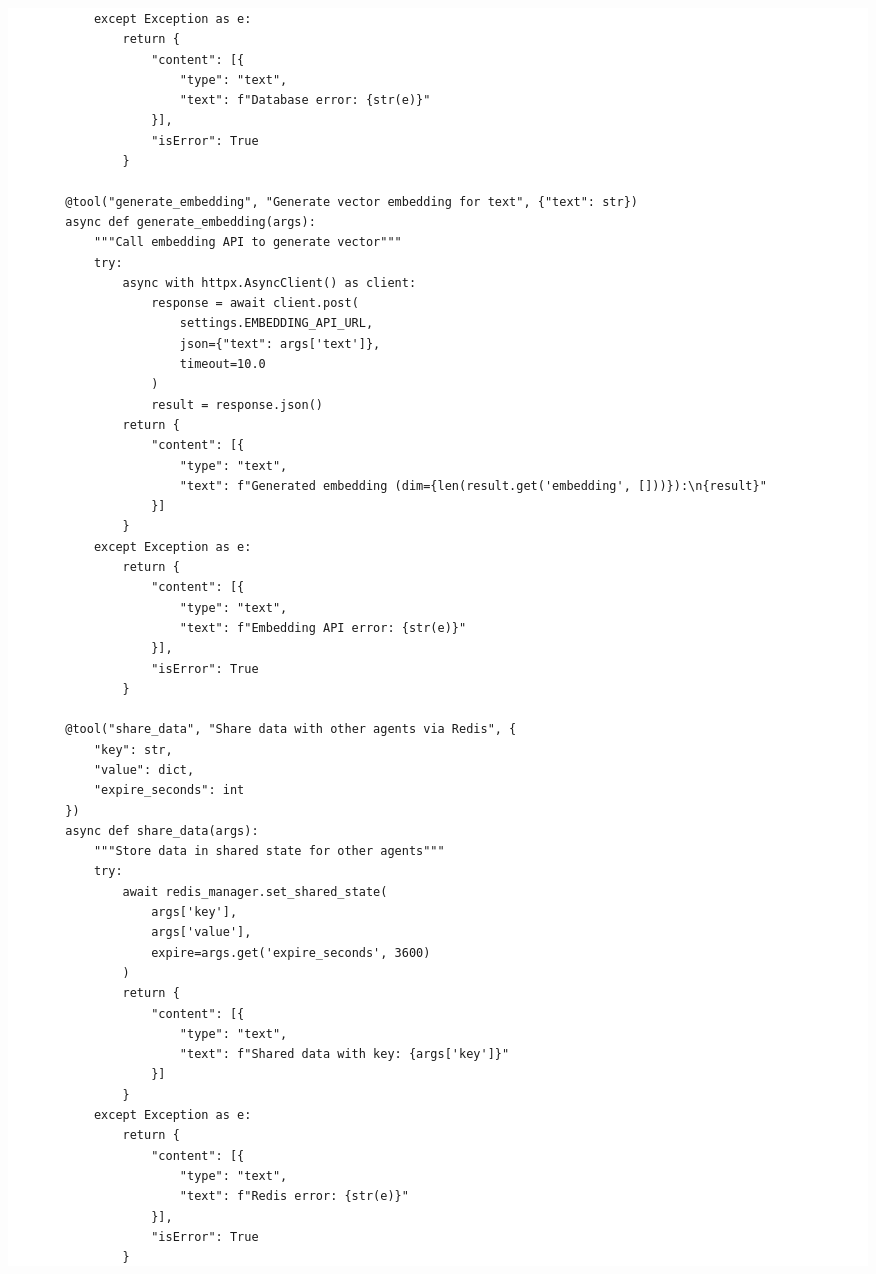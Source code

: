 ```
            except Exception as e:
                return {
                    "content": [{
                        "type": "text",
                        "text": f"Database error: {str(e)}"
                    }],
                    "isError": True
                }
        
        @tool("generate_embedding", "Generate vector embedding for text", {"text": str})
        async def generate_embedding(args):
            """Call embedding API to generate vector"""
            try:
                async with httpx.AsyncClient() as client:
                    response = await client.post(
                        settings.EMBEDDING_API_URL,
                        json={"text": args['text']},
                        timeout=10.0
                    )
                    result = response.json()
                return {
                    "content": [{
                        "type": "text",
                        "text": f"Generated embedding (dim={len(result.get('embedding', []))}):\n{result}"
                    }]
                }
            except Exception as e:
                return {
                    "content": [{
                        "type": "text",
                        "text": f"Embedding API error: {str(e)}"
                    }],
                    "isError": True
                }
        
        @tool("share_data", "Share data with other agents via Redis", {
            "key": str,
            "value": dict,
            "expire_seconds": int
        })
        async def share_data(args):
            """Store data in shared state for other agents"""
            try:
                await redis_manager.set_shared_state(
                    args['key'],
                    args['value'],
                    expire=args.get('expire_seconds', 3600)
                )
                return {
                    "content": [{
                        "type": "text",
                        "text": f"Shared data with key: {args['key']}"
                    }]
                }
            except Exception as e:
                return {
                    "content": [{
                        "type": "text",
                        "text": f"Redis error: {str(e)}"
                    }],
                    "isError": True
                }
```